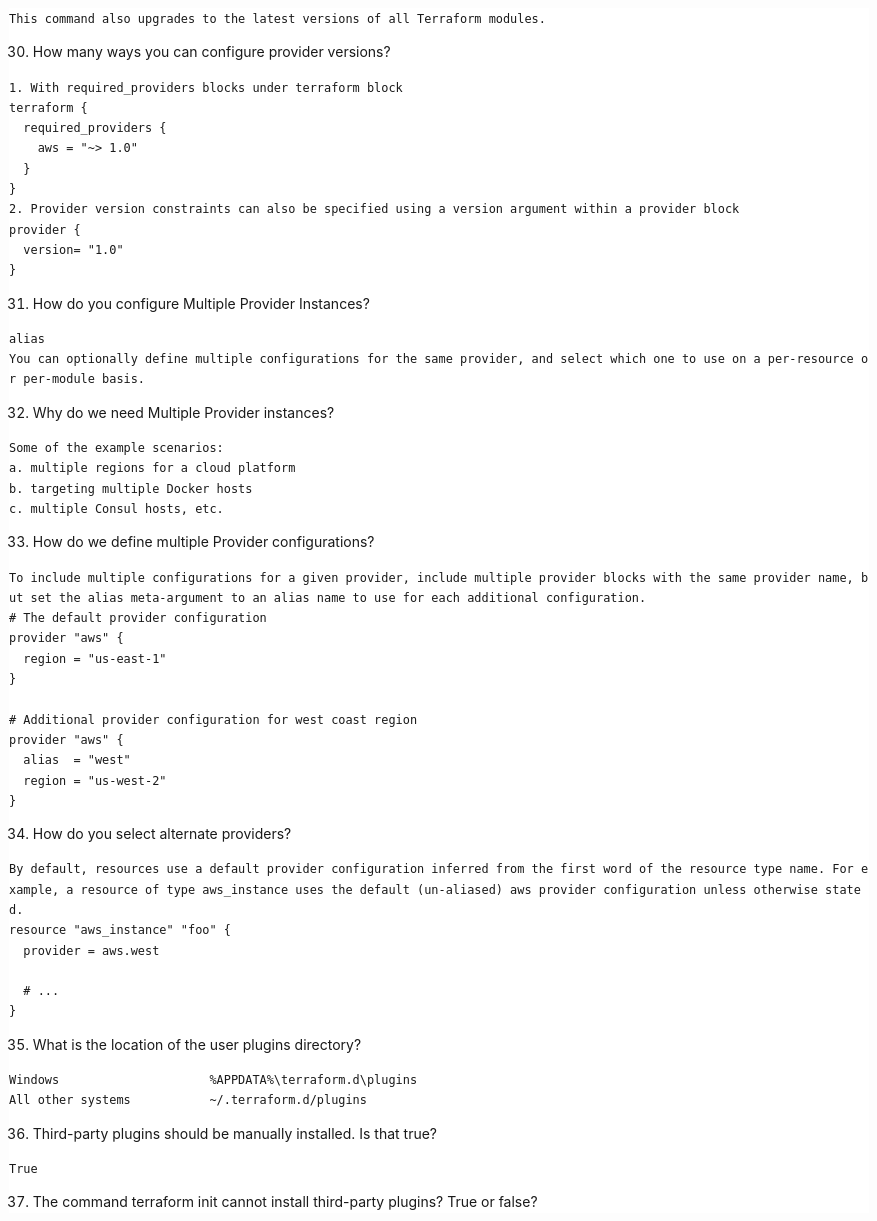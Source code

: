 ```
This command also upgrades to the latest versions of all Terraform modules.
```
30. How many ways you can configure provider versions?
```
1. With required_providers blocks under terraform block
terraform {
  required_providers {
    aws = "~> 1.0"
  }
}
2. Provider version constraints can also be specified using a version argument within a provider block
provider {
  version= "1.0"
}
```
31. How do you configure Multiple Provider Instances?
```
alias
You can optionally define multiple configurations for the same provider, and select which one to use on a per-resource or per-module basis. 
```
32. Why do we need Multiple Provider instances?
```
Some of the example scenarios:
a. multiple regions for a cloud platform
b. targeting multiple Docker hosts
c. multiple Consul hosts, etc.
```
33. How do we define multiple Provider configurations?
```
To include multiple configurations for a given provider, include multiple provider blocks with the same provider name, but set the alias meta-argument to an alias name to use for each additional configuration.
# The default provider configuration
provider "aws" {
  region = "us-east-1"
}

# Additional provider configuration for west coast region
provider "aws" {
  alias  = "west"
  region = "us-west-2"
}
```
34. How do you select alternate providers?
```
By default, resources use a default provider configuration inferred from the first word of the resource type name. For example, a resource of type aws_instance uses the default (un-aliased) aws provider configuration unless otherwise stated.
resource "aws_instance" "foo" {
  provider = aws.west

  # ...
}
```
35. What is the location of the user plugins directory?
```
Windows                     %APPDATA%\terraform.d\plugins
All other systems           ~/.terraform.d/plugins
```
36. Third-party plugins should be manually installed. Is that true?
```
True
```
37. The command terraform init cannot install third-party plugins? True or false?